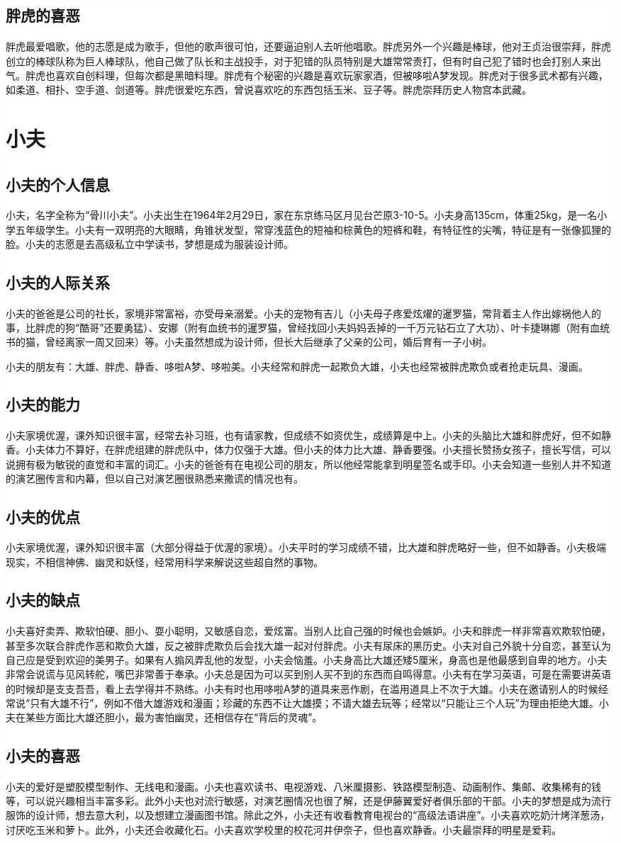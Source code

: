 ## 胖虎的喜恶

胖虎最爱唱歌，他的志愿是成为歌手，但他的歌声很可怕，还要逼迫别人去听他唱歌。胖虎另外一个兴趣是棒球，他对王贞治很崇拜，胖虎创立的棒球队称为巨人棒球队，他自己做了队长和主战投手，对于犯错的队员特别是大雄常常责打，但有时自己犯了错时也会打别人来出气。胖虎也喜欢自创料理，但每次都是黑暗料理。胖虎有个秘密的兴趣是喜欢玩家家酒，但被哆啦A梦发现。胖虎对于很多武术都有兴趣，如柔道、相扑、空手道、剑道等。胖虎很爱吃东西，曾说喜欢吃的东西包括玉米、豆子等。胖虎崇拜历史人物宫本武藏。

# 小夫

## 小夫的个人信息

小夫，名字全称为“骨川小夫”。小夫出生在1964年2月29日，家在东京练马区月见台芒原3-10-5。小夫身高135cm，体重25kg，是一名小学五年级学生。小夫有一双明亮的大眼睛，角锥状发型，常穿浅蓝色的短袖和棕黄色的短裤和鞋，有特征性的尖嘴，特征是有一张像狐狸的脸。小夫的志愿是去高级私立中学读书，梦想是成为服装设计师。

## 小夫的人际关系

小夫的爸爸是公司的社长，家境非常富裕，亦受母亲溺爱。小夫的宠物有吉儿（小夫母子疼爱炫燿的暹罗猫，常背着主人作出嫁祸他人的事，比胖虎的狗“酷哥”还要勇猛）、安娜（附有血统书的暹罗猫，曾经找回小夫妈妈丢掉的一千万元钻石立了大功）、叶卡捷琳娜（附有血统书的猫，曾经离家一周又回来）等。小夫虽然想成为设计师，但长大后继承了父亲的公司，婚后育有一子小树。

小夫的朋友有：大雄、胖虎、静香、哆啦A梦、哆啦美。小夫经常和胖虎一起欺负大雄，小夫也经常被胖虎欺负或者抢走玩具、漫画。

## 小夫的能力

小夫家境优渥，课外知识很丰富，经常去补习班，也有请家教，但成绩不如资优生，成绩算是中上。小夫的头脑比大雄和胖虎好，但不如静香。小夫体力不算好，在胖虎组建的胖虎队中，体力仅强于大雄。但小夫的体力比大雄、静香要强。小夫擅长赞扬女孩子，擅长写信，可以说拥有极为敏锐的直觉和丰富的词汇。小夫的爸爸有在电视公司的朋友，所以他经常能拿到明星签名或手印。小夫会知道一些别人并不知道的演艺圈传言和内幕，但以自己对演艺圈很熟悉来撒谎的情况也有。

## 小夫的优点

小夫家境优渥，课外知识很丰富（大部分得益于优渥的家境）。小夫平时的学习成绩不错，比大雄和胖虎略好一些，但不如静香。小夫极端现实，不相信神佛、幽灵和妖怪，经常用科学来解说这些超自然的事物。

## 小夫的缺点

小夫喜好卖弄、欺软怕硬、胆小、耍小聪明，又敏感自恋，爱炫富。当别人比自己强的时候也会嫉妒。小夫和胖虎一样非常喜欢欺软怕硬，甚至多次联合胖虎作恶和欺负大雄，反之被胖虎欺负后会找大雄一起对付胖虎。小夫有尿床的黑历史。小夫对自己外貌十分自恋，甚至认为自己应是受到欢迎的美男子。如果有人搧风弄乱他的发型，小夫会恼羞。小夫身高比大雄还矮5厘米，身高也是他最感到自卑的地方。小夫非常会说谎与见风转舵，嘴巴非常善于奉承。小夫总是因为可以买到别人买不到的东西而自鸣得意。小夫有在学习英语，可是在需要讲英语的时候却是支支吾吾，看上去学得并不熟练。小夫有时也用哆啦A梦的道具来恶作剧，在滥用道具上不次于大雄。小夫在邀请别人的时候经常说“只有大雄不行”，例如不借大雄游戏和漫画；珍藏的东西不让大雄摸；不请大雄去玩等；经常以“只能让三个人玩”为理由拒绝大雄。小夫在某些方面比大雄还胆小，最为害怕幽灵，还相信存在“背后的灵魂”。

## 小夫的喜恶

小夫的爱好是塑胶模型制作、无线电和漫画。小夫也喜欢读书、电视游戏、八米厘摄影、铁路模型制造、动画制作、集邮、收集稀有的钱等，可以说兴趣相当丰富多彩。此外小夫也对流行敏感，对演艺圈情况也很了解，还是伊藤翼爱好者俱乐部的干部。小夫的梦想是成为流行服饰的设计师，想去意大利，以及想建立漫画图书馆。除此之外，小夫还有收看教育电视台的“高级法语讲座”。小夫喜欢吃奶汁烤洋葱汤，讨厌吃玉米和萝卜。此外，小夫还会收藏化石。小夫喜欢学校里的校花河井伊奈子，但也喜欢静香。小夫最崇拜的明星是爱莉。

